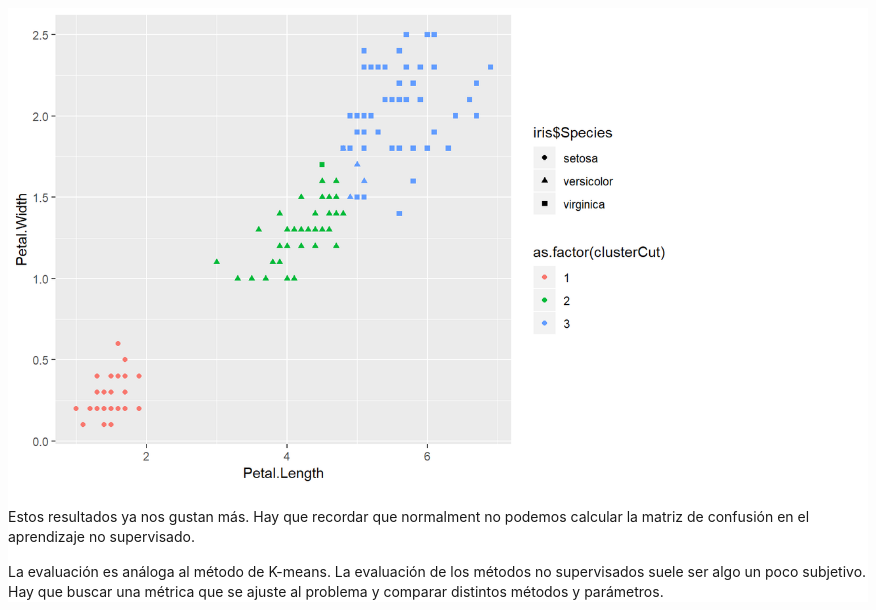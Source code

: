 <img src="06-UnsupervisedLearning_files/figure-html/unnamed-chunk-23-1.png" width="672" />

Estos resultados ya nos gustan más. Hay que recordar que normalment no podemos calcular la matriz de confusión en el aprendizaje no supervisado. 

La evaluación es análoga al método de K-means. La evaluación de los métodos no supervisados suele ser algo un poco subjetivo. Hay que buscar una métrica que se ajuste al problema y comparar distintos métodos y parámetros.

